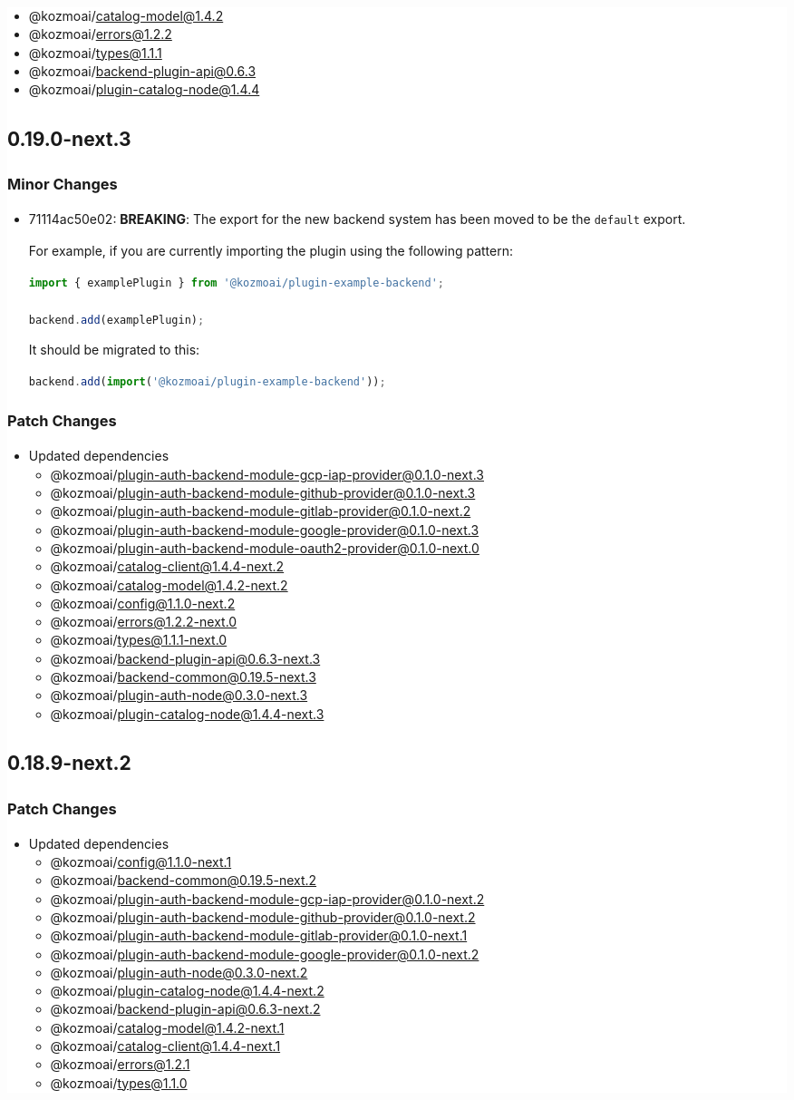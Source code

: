   - @kozmoai/catalog-model@1.4.2
  - @kozmoai/errors@1.2.2
  - @kozmoai/types@1.1.1
  - @kozmoai/backend-plugin-api@0.6.3
  - @kozmoai/plugin-catalog-node@1.4.4

## 0.19.0-next.3

### Minor Changes

- 71114ac50e02: **BREAKING**: The export for the new backend system has been moved to be the `default` export.

  For example, if you are currently importing the plugin using the following pattern:

  ```ts
  import { examplePlugin } from '@kozmoai/plugin-example-backend';

  backend.add(examplePlugin);
  ```

  It should be migrated to this:

  ```ts
  backend.add(import('@kozmoai/plugin-example-backend'));
  ```

### Patch Changes

- Updated dependencies
  - @kozmoai/plugin-auth-backend-module-gcp-iap-provider@0.1.0-next.3
  - @kozmoai/plugin-auth-backend-module-github-provider@0.1.0-next.3
  - @kozmoai/plugin-auth-backend-module-gitlab-provider@0.1.0-next.2
  - @kozmoai/plugin-auth-backend-module-google-provider@0.1.0-next.3
  - @kozmoai/plugin-auth-backend-module-oauth2-provider@0.1.0-next.0
  - @kozmoai/catalog-client@1.4.4-next.2
  - @kozmoai/catalog-model@1.4.2-next.2
  - @kozmoai/config@1.1.0-next.2
  - @kozmoai/errors@1.2.2-next.0
  - @kozmoai/types@1.1.1-next.0
  - @kozmoai/backend-plugin-api@0.6.3-next.3
  - @kozmoai/backend-common@0.19.5-next.3
  - @kozmoai/plugin-auth-node@0.3.0-next.3
  - @kozmoai/plugin-catalog-node@1.4.4-next.3

## 0.18.9-next.2

### Patch Changes

- Updated dependencies
  - @kozmoai/config@1.1.0-next.1
  - @kozmoai/backend-common@0.19.5-next.2
  - @kozmoai/plugin-auth-backend-module-gcp-iap-provider@0.1.0-next.2
  - @kozmoai/plugin-auth-backend-module-github-provider@0.1.0-next.2
  - @kozmoai/plugin-auth-backend-module-gitlab-provider@0.1.0-next.1
  - @kozmoai/plugin-auth-backend-module-google-provider@0.1.0-next.2
  - @kozmoai/plugin-auth-node@0.3.0-next.2
  - @kozmoai/plugin-catalog-node@1.4.4-next.2
  - @kozmoai/backend-plugin-api@0.6.3-next.2
  - @kozmoai/catalog-model@1.4.2-next.1
  - @kozmoai/catalog-client@1.4.4-next.1
  - @kozmoai/errors@1.2.1
  - @kozmoai/types@1.1.0

